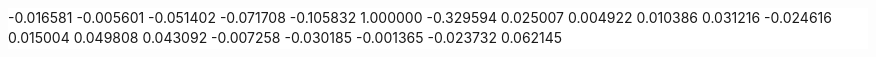 </td>
<td style="text-align:right;">
-0.016581
</td>
<td style="text-align:right;">
-0.005601
</td>
<td style="text-align:right;">
-0.051402
</td>
<td style="text-align:right;">
-0.071708
</td>
<td style="text-align:right;">
-0.105832
</td>
<td style="text-align:right;">
1.000000
</td>
<td style="text-align:right;">
-0.329594
</td>
<td style="text-align:right;">
0.025007
</td>
<td style="text-align:right;">
0.004922
</td>
<td style="text-align:right;">
0.010386
</td>
<td style="text-align:right;">
0.031216
</td>
<td style="text-align:right;">
-0.024616
</td>
<td style="text-align:right;">
0.015004
</td>
<td style="text-align:right;">
0.049808
</td>
<td style="text-align:right;">
0.043092
</td>
<td style="text-align:right;">
-0.007258
</td>
<td style="text-align:right;">
-0.030185
</td>
<td style="text-align:right;">
-0.001365
</td>
<td style="text-align:right;">
-0.023732
</td>
<td style="text-align:right;">
0.062145
</td>
</tr>
<tr>
<td style="text-align:left;">